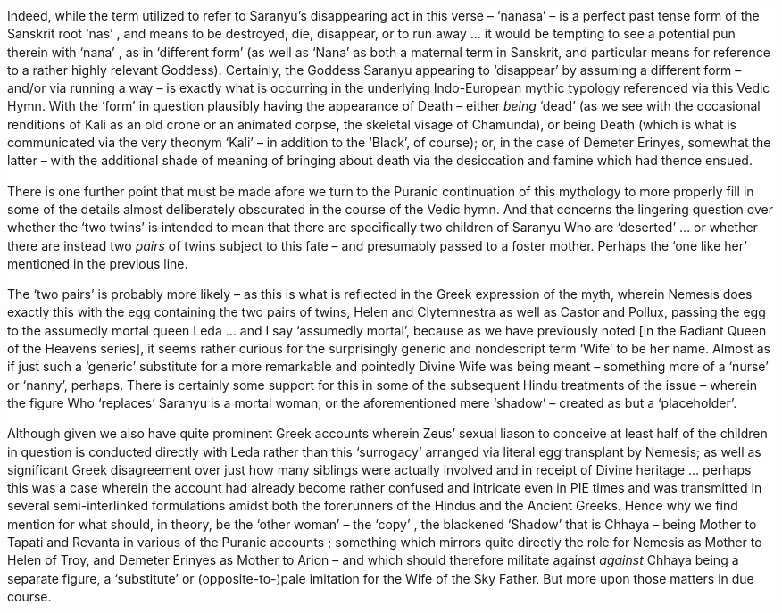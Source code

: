 
Indeed, while the term utilized to refer to Saranyu’s disappearing act
in this verse – ‘nanasa’ – is a perfect past tense form of the Sanskrit
root ‘nas’ , and means to be destroyed, die, disappear, or to run away …
it would be tempting to see a potential pun therein with ‘nana’ , as in
‘different form’ (as well as ‘Nana’ as both a maternal term in Sanskrit,
and particular means for reference to a rather highly relevant Goddess).
Certainly, the Goddess Saranyu appearing to ‘disappear’ by assuming a
different form – and/or via running a way – is exactly what is occurring
in the underlying Indo-European mythic typology referenced via this
Vedic Hymn. With the ‘form’ in question plausibly having the appearance
of Death – either *being* ‘dead’ (as we see with the occasional
renditions of Kali as an old crone or an animated corpse, the skeletal
visage of Chamunda), or being Death (which is what is communicated via
the very theonym ‘Kali’ – in addition to the ‘Black’, of course); or, in
the case of Demeter Erinyes, somewhat the latter – with the additional
shade of meaning of bringing about death via the desiccation and famine
which had thence ensued.

There is one further point that must be made afore we turn to the
Puranic continuation of this mythology to more properly fill in some of
the details almost deliberately obscurated in the course of the Vedic
hymn. And that concerns the lingering question over whether the ‘two
twins’ is intended to mean that there are specifically two children of
Saranyu Who are ‘deserted’ … or whether there are instead two *pairs* of
twins subject to this fate – and presumably passed to a foster mother.
Perhaps the ‘one like her’ mentioned in the previous line.

The ‘two pairs’ is probably more likely – as this is what is reflected
in the Greek expression of the myth, wherein Nemesis does exactly this
with the egg containing the two pairs of twins, Helen and Clytemnestra
as well as Castor and Pollux, passing the egg to the assumedly mortal
queen Leda … and I say ‘assumedly mortal’, because as we have previously
noted \[in the Radiant Queen of the Heavens series\], it seems rather
curious for the surprisingly generic and nondescript term ‘Wife’ to be
her name. Almost as if just such a ‘generic’ substitute for a more
remarkable and pointedly Divine Wife was being meant – something more of
a ‘nurse’ or ‘nanny’, perhaps. There is certainly some support for this
in some of the subsequent Hindu treatments of the issue – wherein the
figure Who ‘replaces’ Saranyu is a mortal woman, or the aforementioned
mere ‘shadow’ – created as but a ‘placeholder’.

Although given we also have quite prominent Greek accounts wherein Zeus’
sexual liason to conceive at least half of the children in question is
conducted directly with Leda rather than this ‘surrogacy’ arranged via
literal egg transplant by Nemesis; as well as significant Greek
disagreement over just how many siblings were actually involved and in
receipt of Divine heritage … perhaps this was a case wherein the account
had already become rather confused and intricate even in PIE times and
was transmitted in several semi-interlinked formulations amidst both the
forerunners of the Hindus and the Ancient Greeks. Hence why we find
mention for what should, in theory, be the ‘other woman’ – the ‘copy’ ,
the blackened ‘Shadow’ that is Chhaya – being Mother to Tapati and
Revanta in various of the Puranic accounts ; something which mirrors
quite directly the role for Nemesis as Mother to Helen of Troy, and
Demeter Erinyes as Mother to Arion – and which should therefore militate
against *against* Chhaya being a separate figure, a ‘substitute’ or
(opposite-to-)pale imitation for the Wife of the Sky Father. But more
upon those matters in due course.
